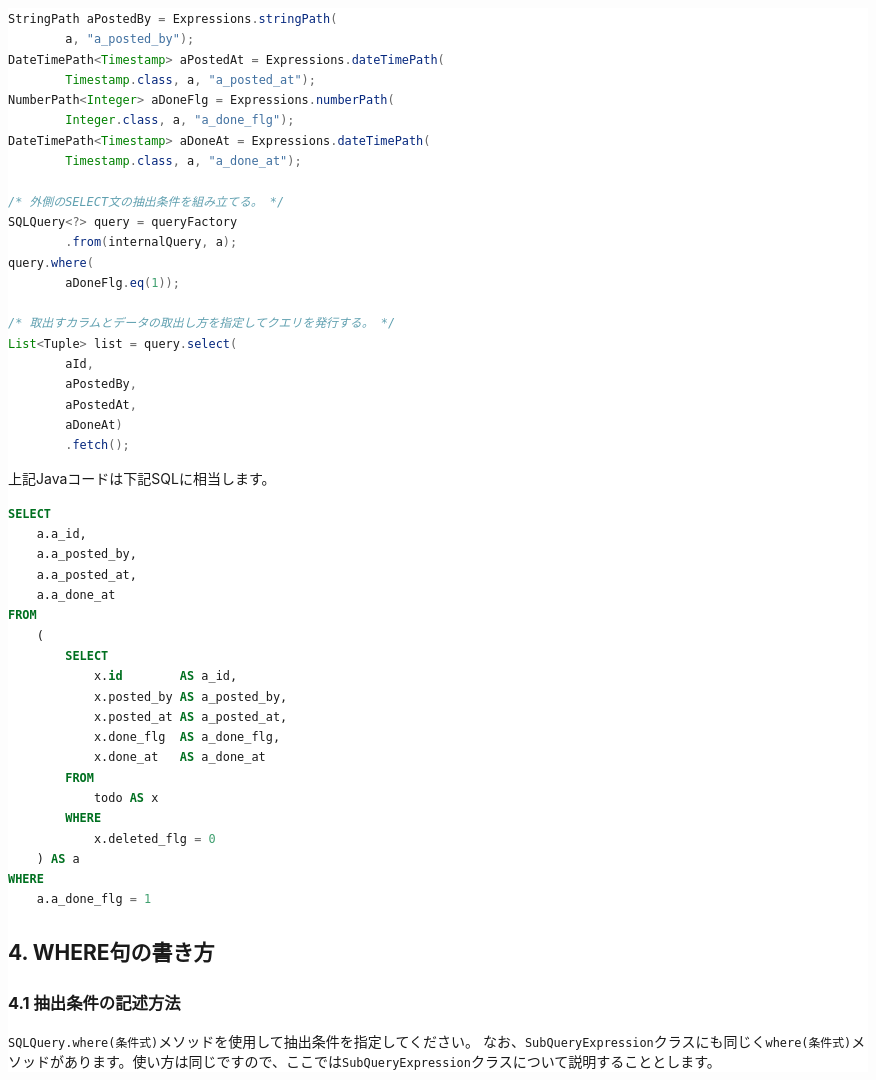 ```Java
StringPath aPostedBy = Expressions.stringPath(
        a, "a_posted_by");
DateTimePath<Timestamp> aPostedAt = Expressions.dateTimePath(
        Timestamp.class, a, "a_posted_at");
NumberPath<Integer> aDoneFlg = Expressions.numberPath(
        Integer.class, a, "a_done_flg");
DateTimePath<Timestamp> aDoneAt = Expressions.dateTimePath(
        Timestamp.class, a, "a_done_at");

/* 外側のSELECT文の抽出条件を組み立てる。 */
SQLQuery<?> query = queryFactory
        .from(internalQuery, a);
query.where(
        aDoneFlg.eq(1));

/* 取出すカラムとデータの取出し方を指定してクエリを発行する。 */
List<Tuple> list = query.select(
        aId,
        aPostedBy,
        aPostedAt,
        aDoneAt)
        .fetch();
```

上記Javaコードは下記SQLに相当します。

```SQL
SELECT
	a.a_id,
	a.a_posted_by,
	a.a_posted_at,
	a.a_done_at
FROM
	(
		SELECT
			x.id        AS a_id,
			x.posted_by AS a_posted_by,
			x.posted_at AS a_posted_at,
			x.done_flg  AS a_done_flg,
			x.done_at   AS a_done_at
		FROM
			todo AS x
		WHERE
			x.deleted_flg = 0
	) AS a
WHERE
	a.a_done_flg = 1
```

## 4. WHERE句の書き方
### 4.1 抽出条件の記述方法
`SQLQuery.where(条件式)`メソッドを使用して抽出条件を指定してください。
なお、`SubQueryExpression`クラスにも同じく`where(条件式)`メソッドがあります。使い方は同じですので、ここでは`SubQueryExpression`クラスについて説明することとします。
